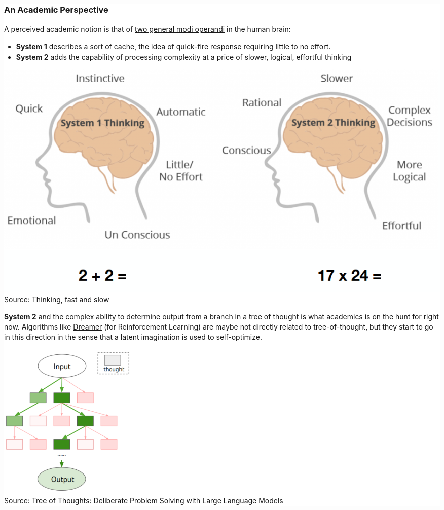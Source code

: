 ### An Academic Perspective

A perceived academic notion is that of [two general modi operandi](https://en.wikipedia.org/wiki/Thinking,_Fast_and_Slow) in the human brain:
- **System 1** describes a sort of cache, the idea of quick-fire response requiring little to no effort.
- **System 2** adds the capability of processing complexity at a price of slower, logical, effortful thinking

<img src="./img/Pasted%20image%2020231123135353.png" /><br>Source: [Thinking, fast and slow](https://search.worldcat.org/en/title/706020998)

**System 2** and the complex ability to determine output from a branch in a tree of thought is what academics is on the hunt for right now. Algorithms like [Dreamer](https://arxiv.org/abs/1912.01603) (for Reinforcement Learning) are maybe not directly related to tree-of-thought, but they start to go in this direction in the sense that a latent imagination is used to self-optimize.

<img src="./img/Pasted%20image%2020231123135937.png" width="250" height="auto" /><br>Source: [Tree of Thoughts: Deliberate Problem Solving with Large Language Models](https://arxiv.org/abs/2305.10601)

